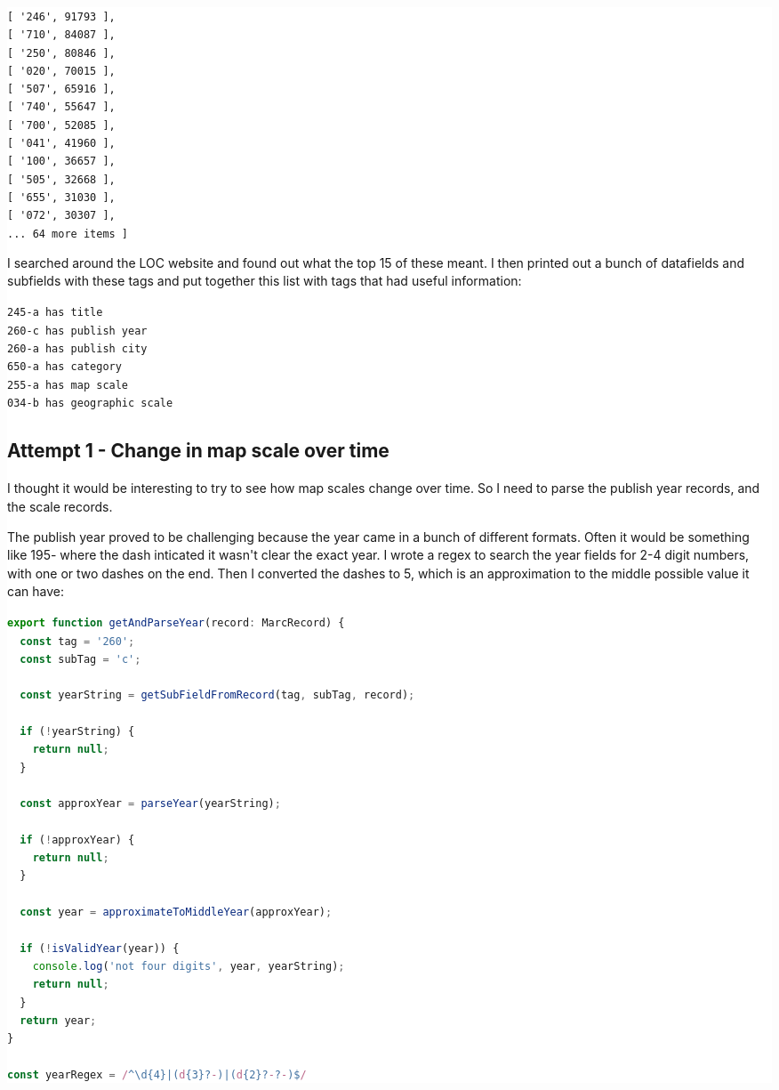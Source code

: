 ```javasript
[ '246', 91793 ],
[ '710', 84087 ],
[ '250', 80846 ],
[ '020', 70015 ],
[ '507', 65916 ],
[ '740', 55647 ],
[ '700', 52085 ],
[ '041', 41960 ],
[ '100', 36657 ],
[ '505', 32668 ],
[ '655', 31030 ],
[ '072', 30307 ],
... 64 more items ]
```

I searched around the LOC website and found out what the top 15 of these meant.  I then printed out a bunch of datafields and subfields with these tags and put together this list with tags that had useful information:

```
245-a has title
260-c has publish year
260-a has publish city
650-a has category
255-a has map scale
034-b has geographic scale
```

## Attempt 1 - Change in map scale over time

I thought it would be interesting to try to see how map scales change over time.  So I need to parse the publish year records, and the scale records.

The publish year proved to be challenging because the year came in a bunch of different formats.  Often it would be something like 195- where the dash inticated it wasn't clear the exact year.  I wrote a regex to search the year fields for 2-4 digit numbers, with one or two dashes on the end.  Then I converted the dashes to 5, which is an approximation to the middle possible value it can have:

```js
export function getAndParseYear(record: MarcRecord) {
  const tag = '260';
  const subTag = 'c';

  const yearString = getSubFieldFromRecord(tag, subTag, record);

  if (!yearString) {
    return null;
  }

  const approxYear = parseYear(yearString);

  if (!approxYear) {
    return null;
  }

  const year = approximateToMiddleYear(approxYear);

  if (!isValidYear(year)) {
    console.log('not four digits', year, yearString);
    return null;
  }
  return year;
}

const yearRegex = /^\d{4}|(d{3}?-)|(d{2}?-?-)$/
```